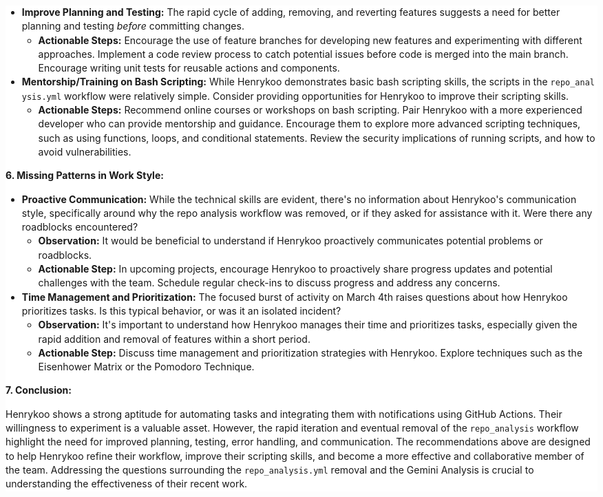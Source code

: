 *   **Improve Planning and Testing:**  The rapid cycle of adding, removing, and reverting features suggests a need for better planning and testing *before* committing changes.
    *   **Actionable Steps:** Encourage the use of feature branches for developing new features and experimenting with different approaches.  Implement a code review process to catch potential issues before code is merged into the main branch. Encourage writing unit tests for reusable actions and components.
*   **Mentorship/Training on Bash Scripting:** While Henrykoo demonstrates basic bash scripting skills, the scripts in the `repo_analysis.yml` workflow were relatively simple. Consider providing opportunities for Henrykoo to improve their scripting skills.
    *   **Actionable Steps:** Recommend online courses or workshops on bash scripting.  Pair Henrykoo with a more experienced developer who can provide mentorship and guidance. Encourage them to explore more advanced scripting techniques, such as using functions, loops, and conditional statements.  Review the security implications of running scripts, and how to avoid vulnerabilities.

**6. Missing Patterns in Work Style:**

*   **Proactive Communication:** While the technical skills are evident, there's no information about Henrykoo's communication style, specifically around why the repo analysis workflow was removed, or if they asked for assistance with it. Were there any roadblocks encountered?
    *   **Observation:** It would be beneficial to understand if Henrykoo proactively communicates potential problems or roadblocks.
    *   **Actionable Step:** In upcoming projects, encourage Henrykoo to proactively share progress updates and potential challenges with the team. Schedule regular check-ins to discuss progress and address any concerns.
*   **Time Management and Prioritization:** The focused burst of activity on March 4th raises questions about how Henrykoo prioritizes tasks. Is this typical behavior, or was it an isolated incident?
    *   **Observation:** It's important to understand how Henrykoo manages their time and prioritizes tasks, especially given the rapid addition and removal of features within a short period.
    *   **Actionable Step:** Discuss time management and prioritization strategies with Henrykoo.  Explore techniques such as the Eisenhower Matrix or the Pomodoro Technique.

**7. Conclusion:**

Henrykoo shows a strong aptitude for automating tasks and integrating them with notifications using GitHub Actions.  Their willingness to experiment is a valuable asset. However, the rapid iteration and eventual removal of the `repo_analysis` workflow highlight the need for improved planning, testing, error handling, and communication. The recommendations above are designed to help Henrykoo refine their workflow, improve their scripting skills, and become a more effective and collaborative member of the team. Addressing the questions surrounding the `repo_analysis.yml` removal and the Gemini Analysis is crucial to understanding the effectiveness of their recent work.
